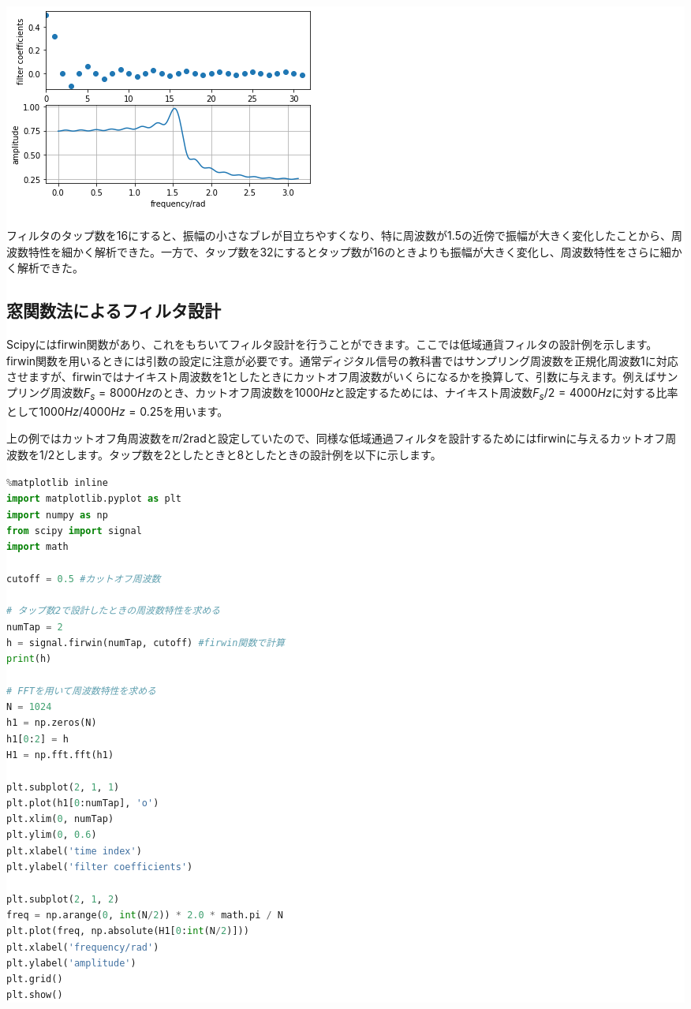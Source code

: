 
![png](output_18_2.png)


フィルタのタップ数を16にすると、振幅の小さなブレが目立ちやすくなり、特に周波数が1.5の近傍で振幅が大きく変化したことから、周波数特性を細かく解析できた。一方で、タップ数を32にするとタップ数が16のときよりも振幅が大きく変化し、周波数特性をさらに細かく解析できた。

## 窓関数法によるフィルタ設計

Scipyにはfirwin関数があり、これをもちいてフィルタ設計を行うことができます。ここでは低域通貨フィルタの設計例を示します。firwin関数を用いるときには引数の設定に注意が必要です。通常ディジタル信号の教科書ではサンプリング周波数を正規化周波数$1$に対応させますが、firwinではナイキスト周波数を$1$としたときにカットオフ周波数がいくらになるかを換算して、引数に与えます。例えばサンプリング周波数$F_s = 8000Hz$のとき、カットオフ周波数を$1000Hz$と設定するためには、ナイキスト周波数$F_s/2 = 4000Hz$に対する比率として$1000Hz/4000Hz = 0.25$を用います。

上の例ではカットオフ角周波数を$\pi/2$radと設定していたので、同様な低域通過フィルタを設計するためにはfirwinに与えるカットオフ周波数を$1/2$とします。タップ数を$2$としたときと$8$としたときの設計例を以下に示します。



```python
%matplotlib inline
import matplotlib.pyplot as plt
import numpy as np
from scipy import signal 
import math

cutoff = 0.5 #カットオフ周波数

# タップ数2で設計したときの周波数特性を求める
numTap = 2
h = signal.firwin(numTap, cutoff) #firwin関数で計算
print(h)

# FFTを用いて周波数特性を求める
N = 1024
h1 = np.zeros(N)
h1[0:2] = h
H1 = np.fft.fft(h1)

plt.subplot(2, 1, 1)
plt.plot(h1[0:numTap], 'o')
plt.xlim(0, numTap)
plt.ylim(0, 0.6)
plt.xlabel('time index')
plt.ylabel('filter coefficients')

plt.subplot(2, 1, 2)
freq = np.arange(0, int(N/2)) * 2.0 * math.pi / N
plt.plot(freq, np.absolute(H1[0:int(N/2)]))
plt.xlabel('frequency/rad')
plt.ylabel('amplitude')
plt.grid()
plt.show()
```